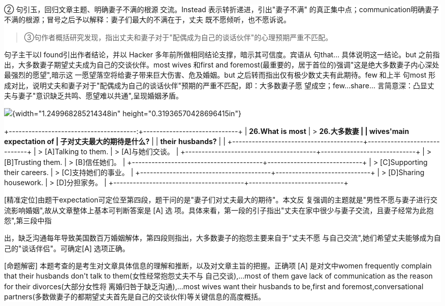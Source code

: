 ② 句引玉，回归文章主题、明确妻子不满的根源 交流。Instead
表示转折递进，引出"妻子不满"
的真正集中点；communication明确妻子不满的根源；冒号之后予以解释：妻子们最大的不满在于，丈夫
既不愿倾听，也不愿诉说。

> ③句作者概括研究发现，指出丈夫和妻子对于"配偶成为自己的谈话伙伴"的心理预期严重不匹配。

句子主干以I found引出作者结论，并以 Hacker
多年前所做相同结论支撑，暗示其可信度。宾语从 句that\...
具体说明这一结论。but
之前指出，大多数妻子期望丈夫成为自己的交谈伙伴。most wives 和first and
foremost(最重要的，居于首位的)强调"这是绝大多数妻子内心深处最强烈的愿望",暗示这
一愿望落空将给妻子带来巨大伤害、危及婚姻。but
之后转而指出仅有极少数丈夫有此期待。few 和上半 句most
形成对比，说明丈夫和妻子对于"配偶成为自己的谈话伙伴"预期的严重不匹配，即：大多数妻子愿
望成空；few\...share\...
言简意深：凸显丈夫与妻子"意识缺乏共鸣、愿望难以共通",呈现婚姻矛盾。

![](media/image77.jpeg){width="1.249968285214348in"
height="0.31936570428696415in"}

+---------------------------------------:+-----------------------------+
| **26.What** **is** **most**            | > **26.大多数妻             |
| **wives\'main** **expectation** **of** | 子对丈夫最大的期待是什么?** |
| **their** **husbands?**                |                             |
+----------------------------------------+-----------------------------+
| > \[A\]Talking to them.                | > \[A\]与她们交谈。         |
+----------------------------------------+-----------------------------+
| > \[B\]Trusting them.                  | > \[B\]信任她们。           |
+----------------------------------------+-----------------------------+
| > \[C\]Supporting their careers.       | > \[C\]支持她们的事业。     |
+----------------------------------------+-----------------------------+
| > \[D\]Sharing housework.              | > \[D\]分担家务。           |
+----------------------------------------+-----------------------------+

\[精准定位\]由题干expectation可定位至第四段，题干问的是"妻子们对丈夫最大的期待"。本文反
复强调的主题就是"男性不愿与妻子进行交流影响婚姻",故从文章整体上基本可判断答案是
\[A\] 选
项。具体来看，第一段的引子指出"丈夫在家中很少与妻子交流，且妻子经常为此抱怨",第三段中指

出，缺乏沟通每年导致美国数百万婚姻解体，第四段则指出，大多数妻子的抱怨主要来自于"丈夫不愿
与自己交流",她们希望丈夫能够成为自己的"谈话伴侣"。可确定\[A\] 选项正确。

\[命题解密\]
本题考查的是考生对文章具体信息的理解和推断，以及对文章主旨的把握。正确项
\[A\] 是对文中women frequently complain that their husbands don\'t talk
to them(女性经常抱怨丈夫不与 自己交谈),\...most of them gave lack of
communication as the reason for their divorces(大部分女性将
离婚归咎于缺乏沟通),\...most wives want their husbands to be,first and
foremost,conversational
partners(多数做妻子的都期望丈夫首先是自己的交谈伙伴)等关键信息的高度概括。
